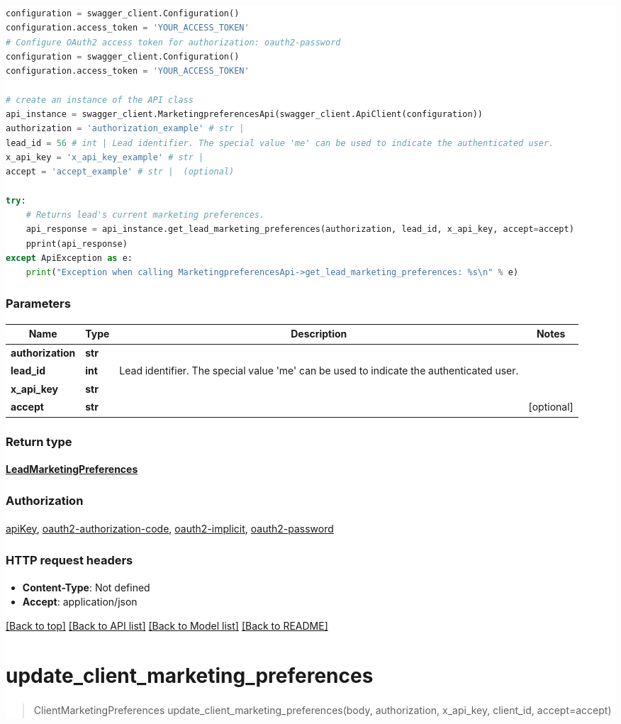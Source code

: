 ```python
configuration = swagger_client.Configuration()
configuration.access_token = 'YOUR_ACCESS_TOKEN'
# Configure OAuth2 access token for authorization: oauth2-password
configuration = swagger_client.Configuration()
configuration.access_token = 'YOUR_ACCESS_TOKEN'

# create an instance of the API class
api_instance = swagger_client.MarketingpreferencesApi(swagger_client.ApiClient(configuration))
authorization = 'authorization_example' # str | 
lead_id = 56 # int | Lead identifier. The special value 'me' can be used to indicate the authenticated user.
x_api_key = 'x_api_key_example' # str | 
accept = 'accept_example' # str |  (optional)

try:
    # Returns lead's current marketing preferences.
    api_response = api_instance.get_lead_marketing_preferences(authorization, lead_id, x_api_key, accept=accept)
    pprint(api_response)
except ApiException as e:
    print("Exception when calling MarketingpreferencesApi->get_lead_marketing_preferences: %s\n" % e)
```

### Parameters

Name | Type | Description  | Notes
------------- | ------------- | ------------- | -------------
 **authorization** | **str**|  | 
 **lead_id** | **int**| Lead identifier. The special value &#x27;me&#x27; can be used to indicate the authenticated user. | 
 **x_api_key** | **str**|  | 
 **accept** | **str**|  | [optional] 

### Return type

[**LeadMarketingPreferences**](LeadMarketingPreferences.md)

### Authorization

[apiKey](../README.md#apiKey), [oauth2-authorization-code](../README.md#oauth2-authorization-code), [oauth2-implicit](../README.md#oauth2-implicit), [oauth2-password](../README.md#oauth2-password)

### HTTP request headers

 - **Content-Type**: Not defined
 - **Accept**: application/json

[[Back to top]](#) [[Back to API list]](../README.md#documentation-for-api-endpoints) [[Back to Model list]](../README.md#documentation-for-models) [[Back to README]](../README.md)

# **update_client_marketing_preferences**
> ClientMarketingPreferences update_client_marketing_preferences(body, authorization, x_api_key, client_id, accept=accept)
